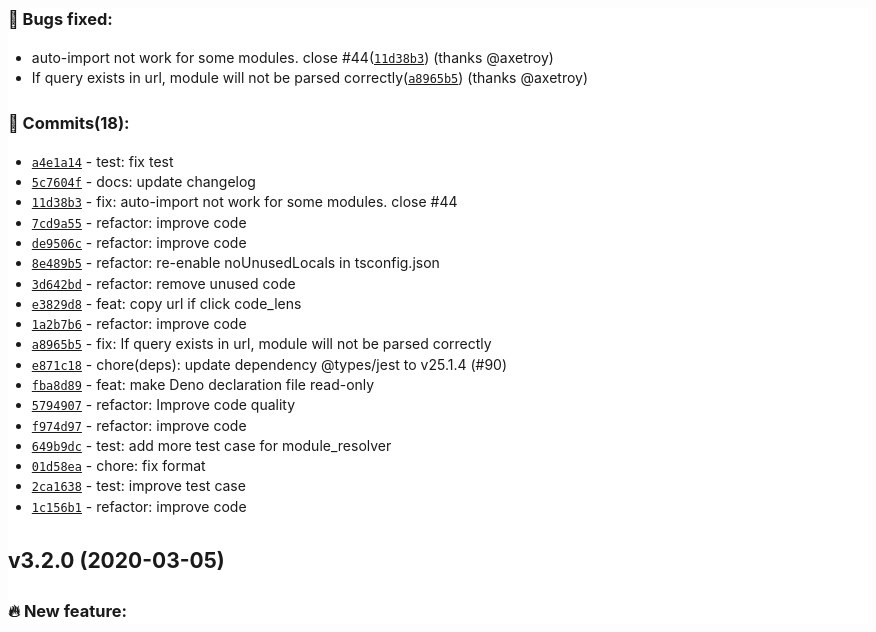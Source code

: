 ### 🐛 Bugs fixed:

-	auto-import not work for some modules. close #44([`11d38b3`](https://github.com/axetroy/vscode-deno/commit/11d38b3f46b8521ec1ea89565f11ec65a9d2cb1d)) (thanks @axetroy)
-	If query exists in url, module will not be parsed correctly([`a8965b5`](https://github.com/axetroy/vscode-deno/commit/a8965b5a5742b8ae473d3da85f8fe4829aee82ba)) (thanks @axetroy)

### 💪 Commits(18):

-	[`a4e1a14`](https://github.com/axetroy/vscode-deno/commit/a4e1a144949d22cfb06491bd459a21ef011264b9) - test: fix test
-	[`5c7604f`](https://github.com/axetroy/vscode-deno/commit/5c7604f6ed4649b4471a606805196c49e780109d) - docs: update changelog
-	[`11d38b3`](https://github.com/axetroy/vscode-deno/commit/11d38b3f46b8521ec1ea89565f11ec65a9d2cb1d) - fix: auto-import not work for some modules. close #44
-	[`7cd9a55`](https://github.com/axetroy/vscode-deno/commit/7cd9a554d7655b9b18535de59cbe94ee93260a3f) - refactor: improve code
-	[`de9506c`](https://github.com/axetroy/vscode-deno/commit/de9506c33577268c069df98eed81a5c8aaf46793) - refactor: improve code
-	[`8e489b5`](https://github.com/axetroy/vscode-deno/commit/8e489b51052e402c175ef121ee58e78788822055) - refactor: re-enable noUnusedLocals in tsconfig.json
-	[`3d642bd`](https://github.com/axetroy/vscode-deno/commit/3d642bd53f7a9af74cac7ec63c62ed18439f8a00) - refactor: remove unused code
-	[`e3829d8`](https://github.com/axetroy/vscode-deno/commit/e3829d85c355866097f1b24f845e9accc1fd8904) - feat: copy url if click code_lens
-	[`1a2b7b6`](https://github.com/axetroy/vscode-deno/commit/1a2b7b6c4e392b6b266d797b088f22f08d245043) - refactor: improve code
-	[`a8965b5`](https://github.com/axetroy/vscode-deno/commit/a8965b5a5742b8ae473d3da85f8fe4829aee82ba) - fix: If query exists in url, module will not be parsed correctly
-	[`e871c18`](https://github.com/axetroy/vscode-deno/commit/e871c182d1b210853788fc2ef251089b015d04e7) - chore(deps): update dependency @types/jest to v25.1.4 (#90)
-	[`fba8d89`](https://github.com/axetroy/vscode-deno/commit/fba8d89f70bbf42f0ea34eff4173ed0de00ef271) - feat: make Deno declaration file read-only
-	[`5794907`](https://github.com/axetroy/vscode-deno/commit/5794907a28956c660e2388233c3c9dcf559c0095) - refactor: Improve code quality
-	[`f974d97`](https://github.com/axetroy/vscode-deno/commit/f974d9796ca99f9679cc9dc03e0c81f6bf507cd4) - refactor: improve code
-	[`649b9dc`](https://github.com/axetroy/vscode-deno/commit/649b9dcb1a73817d3ec86ca8a77a3ea61e0b63c4) - test: add more test case for module_resolver
-	[`01d58ea`](https://github.com/axetroy/vscode-deno/commit/01d58eaa3c59ba48eeaef6794e8a662646125f5c) - chore: fix format
-	[`2ca1638`](https://github.com/axetroy/vscode-deno/commit/2ca1638f812d965856bc9c02d4308600d4f5523d) - test: improve test case
-	[`1c156b1`](https://github.com/axetroy/vscode-deno/commit/1c156b1284b48892cc56d853e66e06f837c0968f) - refactor: improve code

v3.2.0 (2020-03-05)
-------------------

### 🔥 New feature:
